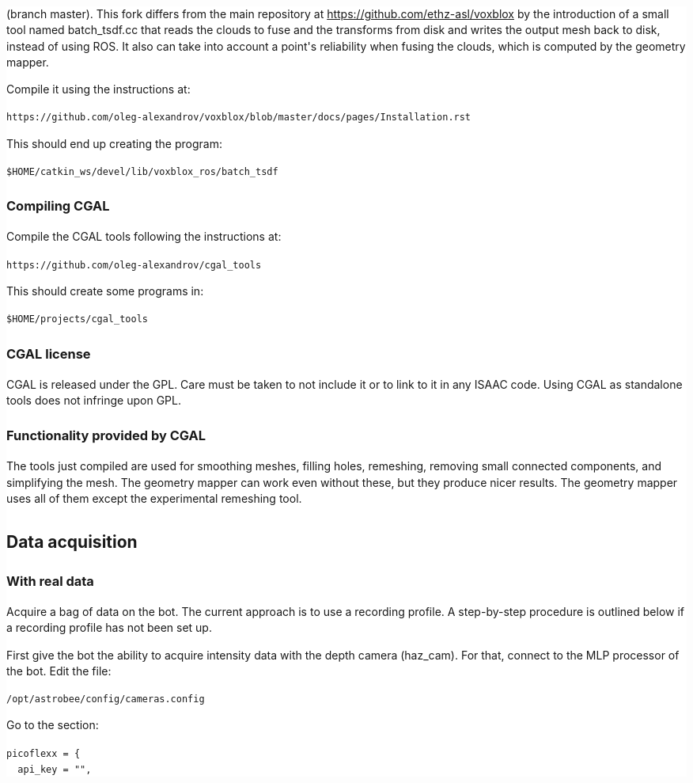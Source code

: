 (branch master). This fork differs from the main repository at
https://github.com/ethz-asl/voxblox by the introduction of a small
tool named batch_tsdf.cc that reads the clouds to fuse and the
transforms from disk and writes the output mesh back to disk, instead
of using ROS. It also can take into account a point's reliability when
fusing the clouds, which is computed by the geometry mapper.

Compile it using the instructions at:

    https://github.com/oleg-alexandrov/voxblox/blob/master/docs/pages/Installation.rst

This should end up creating the program:

    $HOME/catkin_ws/devel/lib/voxblox_ros/batch_tsdf

### Compiling CGAL

Compile the CGAL tools following the instructions at:

    https://github.com/oleg-alexandrov/cgal_tools

This should create some programs in:

    $HOME/projects/cgal_tools
 
### CGAL license    

CGAL is released under the GPL. Care must be taken to not include it
or to link to it in any ISAAC code. Using CGAL as standalone tools
does not infringe upon GPL.

### Functionality provided by CGAL

The tools just compiled are used for smoothing meshes, filling holes,
remeshing, removing small connected components, and simplifying the
mesh. The geometry mapper can work even without these, but they
produce nicer results. The geometry mapper uses all of them except the
experimental remeshing tool.

## Data acquisition

### With real data

Acquire a bag of data on the bot. The current approach is to use a
recording profile. A step-by-step procedure is outlined below if a
recording profile has not been set up.

First give the bot the ability to acquire intensity data with the
depth camera (haz_cam). For that, connect to the MLP processor of the
bot. Edit the file:

    /opt/astrobee/config/cameras.config

Go to the section:

    picoflexx = {
      api_key = "",
